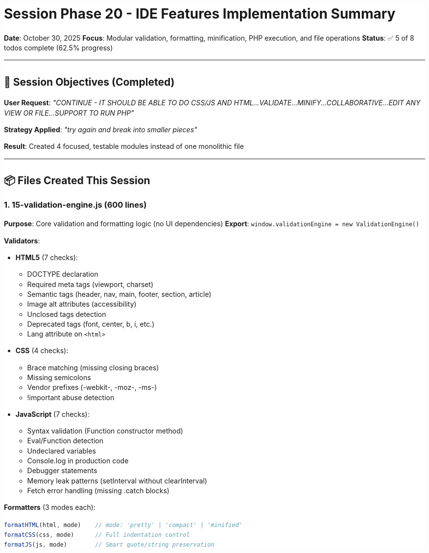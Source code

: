 # Session Phase 20 - IDE Features Implementation Summary
**Date**: October 30, 2025
**Focus**: Modular validation, formatting, minification, PHP execution, and file operations
**Status**: ✅ 5 of 8 todos complete (62.5% progress)

---

## 🎯 Session Objectives (Completed)

**User Request**: *"CONTINUE - IT SHOULD BE ABLE TO DO CSS/JS AND HTML...VALIDATE...MINIFY...COLLABORATIVE...EDIT ANY VIEW OR FILE...SUPPORT TO RUN PHP"*

**Strategy Applied**: *"try again and break into smaller pieces"*

**Result**: Created 4 focused, testable modules instead of one monolithic file

---

## 📦 Files Created This Session

### 1. **15-validation-engine.js** (600 lines)
**Purpose**: Core validation and formatting logic (no UI dependencies)
**Export**: `window.validationEngine = new ValidationEngine()`

**Validators**:
- **HTML5** (7 checks):
  - DOCTYPE declaration
  - Required meta tags (viewport, charset)
  - Semantic tags (header, nav, main, footer, section, article)
  - Image alt attributes (accessibility)
  - Unclosed tags detection
  - Deprecated tags (font, center, b, i, etc.)
  - Lang attribute on `<html>`

- **CSS** (4 checks):
  - Brace matching (missing closing braces)
  - Missing semicolons
  - Vendor prefixes (-webkit-, -moz-, -ms-)
  - !important abuse detection

- **JavaScript** (7 checks):
  - Syntax validation (Function constructor method)
  - Eval/Function detection
  - Undeclared variables
  - Console.log in production code
  - Debugger statements
  - Memory leak patterns (setInterval without clearInterval)
  - Fetch error handling (missing .catch blocks)

**Formatters** (3 modes each):
```javascript
formatHTML(html, mode)    // mode: 'pretty' | 'compact' | 'minified'
formatCSS(css, mode)      // Full indentation control
formatJS(js, mode)        // Smart quote/string preservation
```
